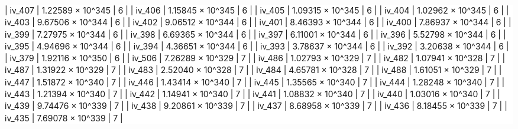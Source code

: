 | iv_407 | 1.22589 × 10^345 | 6 |
| iv_406 | 1.15845 × 10^345 | 6 |
| iv_405 | 1.09315 × 10^345 | 6 |
| iv_404 | 1.02962 × 10^345 | 6 |
| iv_403 | 9.67506 × 10^344 | 6 |
| iv_402 | 9.06512 × 10^344 | 6 |
| iv_401 | 8.46393 × 10^344 | 6 |
| iv_400 | 7.86937 × 10^344 | 6 |
| iv_399 | 7.27975 × 10^344 | 6 |
| iv_398 | 6.69365 × 10^344 | 6 |
| iv_397 | 6.11001 × 10^344 | 6 |
| iv_396 | 5.52798 × 10^344 | 6 |
| iv_395 | 4.94696 × 10^344 | 6 |
| iv_394 | 4.36651 × 10^344 | 6 |
| iv_393 | 3.78637 × 10^344 | 6 |
| iv_392 | 3.20638 × 10^344 | 6 |
| iv_379 | 1.92116 × 10^350 | 6 |
| iv_506 | 7.26289 × 10^329 | 7 |
| iv_486 | 1.02793 × 10^329 | 7 |
| iv_482 | 1.07941 × 10^328 | 7 |
| iv_487 | 1.31922 × 10^329 | 7 |
| iv_483 | 2.52040 × 10^328 | 7 |
| iv_484 | 4.65781 × 10^328 | 7 |
| iv_488 | 1.61051 × 10^329 | 7 |
| iv_447 | 1.51872 × 10^340 | 7 |
| iv_446 | 1.43414 × 10^340 | 7 |
| iv_445 | 1.35565 × 10^340 | 7 |
| iv_444 | 1.28248 × 10^340 | 7 |
| iv_443 | 1.21394 × 10^340 | 7 |
| iv_442 | 1.14941 × 10^340 | 7 |
| iv_441 | 1.08832 × 10^340 | 7 |
| iv_440 | 1.03016 × 10^340 | 7 |
| iv_439 | 9.74476 × 10^339 | 7 |
| iv_438 | 9.20861 × 10^339 | 7 |
| iv_437 | 8.68958 × 10^339 | 7 |
| iv_436 | 8.18455 × 10^339 | 7 |
| iv_435 | 7.69078 × 10^339 | 7 |